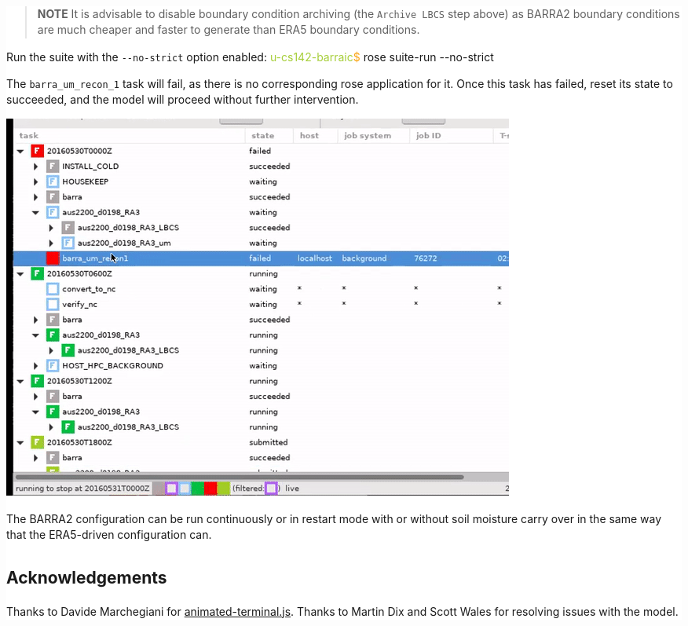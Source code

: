 >  **__NOTE__** 
>It is advisable to disable boundary condition archiving (the `Archive LBCS` step above) as BARRA2 boundary conditions are much cheaper and faster to generate than ERA5 boundary conditions.


Run the suite with the `--no-strict` option enabled:
<terminal-window lineDelay=0>
    <terminal-line data="output"><span style="color:#A6CE39">u-cs142-barraic</span><span style="color:#FAA619">$&nbsp;</span>rose suite-run --no-strict</terminal-line>
</terminal-window>

The `barra_um_recon_1` task will fail, as there is no corresponding rose application for it. Once this task has failed, reset its state to succeeded, and the model will proceed without further intervention.

![set to succeeded](images/set-task-succeeded.gif)

The BARRA2 configuration can be run continuously or in restart mode with or without soil moisture carry over in the same way that the ERA5-driven configuration can. 

## Acknowledgements
Thanks to Davide Marchegiani for [animated-terminal.js](https://github.com/atteggiani/animated-terminal.js). Thanks to Martin Dix and Scott Wales for resolving issues with the model.
